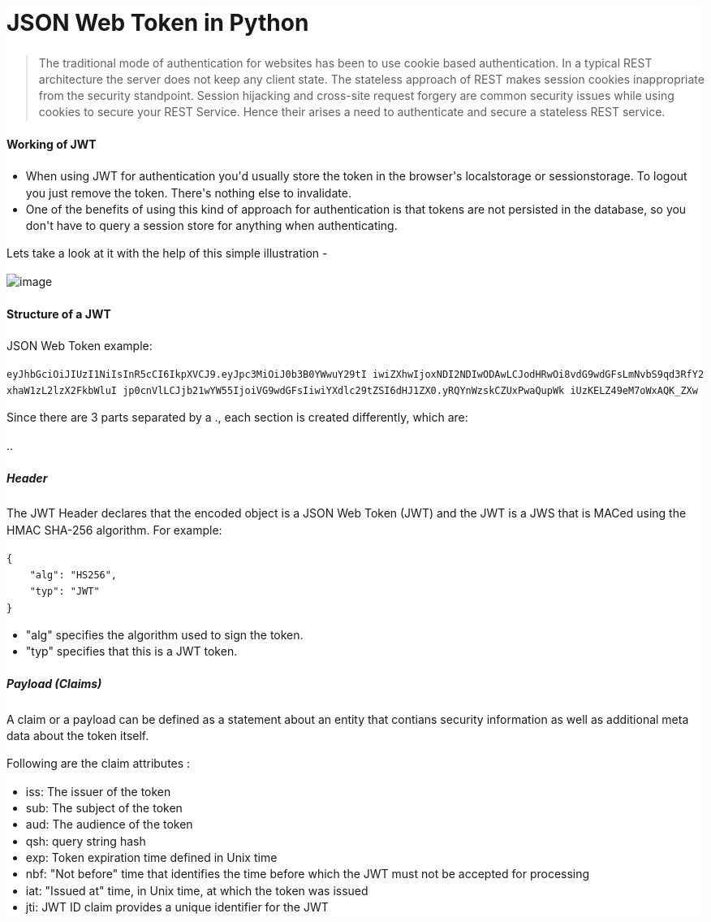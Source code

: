 # JSON Web Token in Python

> The traditional mode of authentication for websites has been to use cookie based authentication.
In a typical REST architecture the server does not keep any client state. The stateless approach of REST makes session cookies inappropriate from the security standpoint.
Session hijacking and cross-site request forgery are common security issues while using cookies to secure your REST Service.
Hence their arises a need to authenticate and secure a stateless REST service.

#### Working of JWT

- When using JWT for authentication you'd usually store the token in the browser's localstorage or sessionstorage. To logout you just remove the token. There's nothing else to invalidate. 
- One of the benefits of using this kind of approach for authentication is that tokens are not persisted in the database, so you don't have to query a session store for anything when authenticating.

Lets take a look at it with the help of this simple illustration -

![image][2]

#### Structure of a JWT

JSON Web Token example:

    eyJhbGciOiJIUzI1NiIsInR5cCI6IkpXVCJ9.eyJpc3MiOiJ0b3B0YWwuY29tI iwiZXhwIjoxNDI2NDIwODAwLCJodHRwOi8vdG9wdGFsLmNvbS9qd3RfY2xhaW1zL2lzX2FkbWluI jp0cnVlLCJjb21wYW55IjoiVG9wdGFsIiwiYXdlc29tZSI6dHJ1ZX0.yRQYnWzskCZUxPwaQupWk iUzKELZ49eM7oWxAQK_ZXw

Since there are 3 parts separated by a ., each section is created differently, which are:

<base64-encoded header="">.<base64-encoded payload="">.<base64-encoded signature="">

##### **Header**

The JWT Header declares that the encoded object is a JSON Web Token (JWT) and the JWT is a JWS that is MACed using the HMAC SHA-256 algorithm. For example:

    {
        "alg": "HS256",
        "typ": "JWT"
    }

- "alg" specifies the algorithm used to sign the token.
- "typ" specifies that this is a JWT token.

##### **Payload (Claims)**

A claim or a payload can be defined as a statement about an entity that contians security information as well as additional meta data about the token itself.

Following are the claim attributes :

* iss: The issuer of the token
* sub: The subject of the token
* aud: The audience of the token
* qsh: query string hash
* exp: Token expiration time defined in Unix time
* nbf: "Not before" time that identifies the time before which the JWT must not be accepted for processing
* iat: "Issued at" time, in Unix time, at which the token was issued
* jti: JWT ID claim provides a unique identifier for the JWT


[1]: https://docs.djangoproject.com/en/dev/_modules/django/apps/config/#AppConfig.get_model
[1]: https://tools.ietf.org/html/rfc7519
[2]: http://blog.apcelent.com/images/json-web-token-authentication-apcelent.png